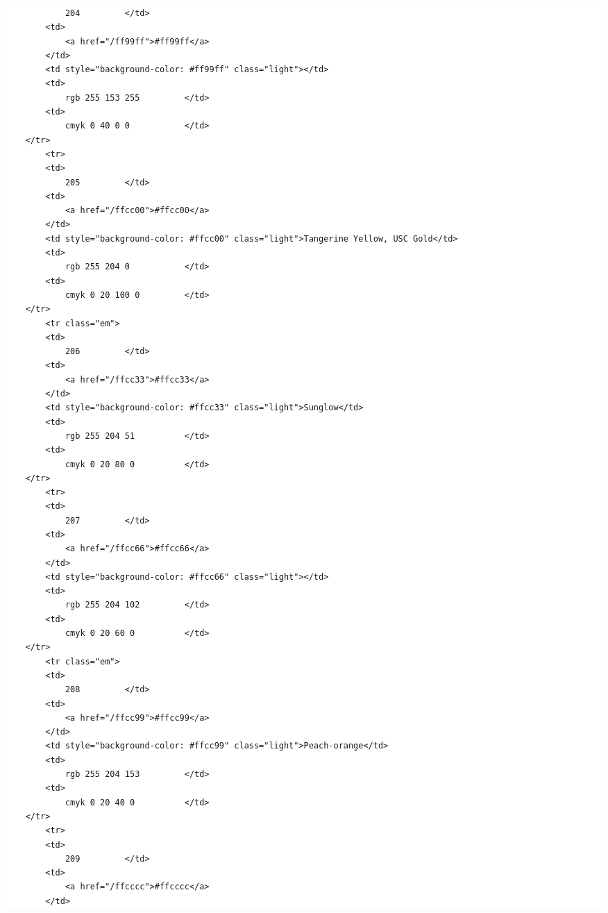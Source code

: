 				204			</td>
			<td>
				<a href="/ff99ff">#ff99ff</a>
			</td>
			<td style="background-color: #ff99ff" class="light"></td>
			<td>
				rgb 255 153 255			</td>
			<td>
				cmyk 0 40 0 0			</td>
		</tr>
			<tr>
			<td>
				205			</td>
			<td>
				<a href="/ffcc00">#ffcc00</a>
			</td>
			<td style="background-color: #ffcc00" class="light">Tangerine Yellow, USC Gold</td>
			<td>
				rgb 255 204 0			</td>
			<td>
				cmyk 0 20 100 0			</td>
		</tr>
			<tr class="em">
			<td>
				206			</td>
			<td>
				<a href="/ffcc33">#ffcc33</a>
			</td>
			<td style="background-color: #ffcc33" class="light">Sunglow</td>
			<td>
				rgb 255 204 51			</td>
			<td>
				cmyk 0 20 80 0			</td>
		</tr>
			<tr>
			<td>
				207			</td>
			<td>
				<a href="/ffcc66">#ffcc66</a>
			</td>
			<td style="background-color: #ffcc66" class="light"></td>
			<td>
				rgb 255 204 102			</td>
			<td>
				cmyk 0 20 60 0			</td>
		</tr>
			<tr class="em">
			<td>
				208			</td>
			<td>
				<a href="/ffcc99">#ffcc99</a>
			</td>
			<td style="background-color: #ffcc99" class="light">Peach-orange</td>
			<td>
				rgb 255 204 153			</td>
			<td>
				cmyk 0 20 40 0			</td>
		</tr>
			<tr>
			<td>
				209			</td>
			<td>
				<a href="/ffcccc">#ffcccc</a>
			</td>